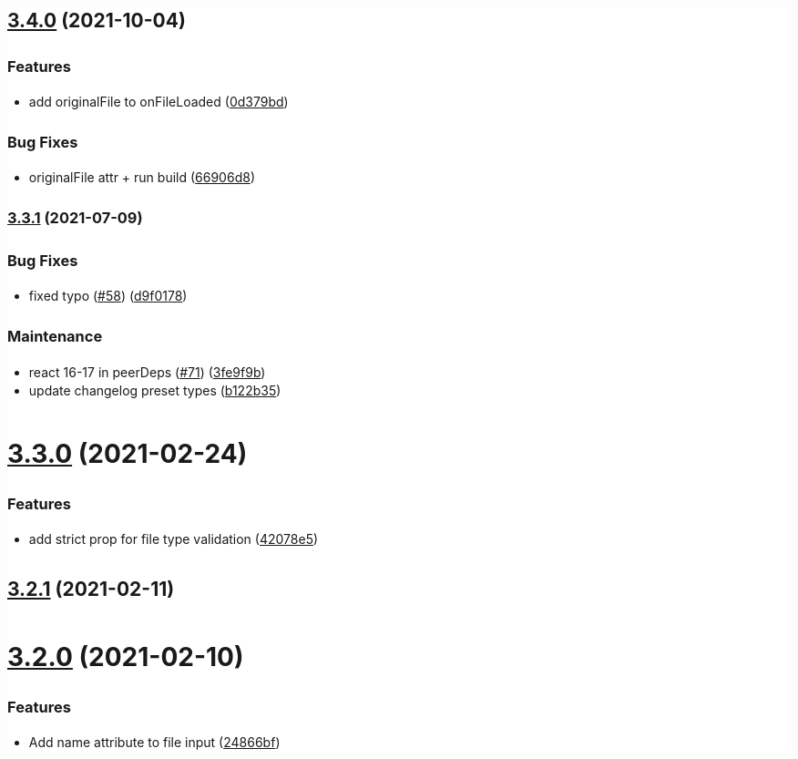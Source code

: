 ## [3.4.0](https://github.com/nzambello/react-csv-reader/compare/v3.3.1...v3.4.0) (2021-10-04)


### Features

* add originalFile to onFileLoaded ([0d379bd](https://github.com/nzambello/react-csv-reader/commit/0d379bd07813d5a77264ea811d0cd7c3f9310bc8))


### Bug Fixes

* originalFile attr + run build ([66906d8](https://github.com/nzambello/react-csv-reader/commit/66906d8b2aa4f0731f6843dcff5c41adf6bee928))

### [3.3.1](https://github.com/nzambello/react-csv-reader/compare/v3.3.0...v3.3.1) (2021-07-09)


### Bug Fixes

* fixed typo ([#58](https://github.com/nzambello/react-csv-reader/issues/58)) ([d9f0178](https://github.com/nzambello/react-csv-reader/commit/d9f0178550b49607e48cb897869169762b9e17a3))


### Maintenance

* react 16-17 in peerDeps ([#71](https://github.com/nzambello/react-csv-reader/issues/71)) ([3fe9f9b](https://github.com/nzambello/react-csv-reader/commit/3fe9f9bc9ed03c7044957e9d55a3a3ce301c7d02))
* update changelog preset types ([b122b35](https://github.com/nzambello/react-csv-reader/commit/b122b35859b8c8ca201720e64c5873c2b6e3b073))

# [3.3.0](https://github.com/nzambello/react-csv-reader/compare/v3.2.1...v3.3.0) (2021-02-24)


### Features

* add strict prop for file type validation ([42078e5](https://github.com/nzambello/react-csv-reader/commit/42078e5d4f8c5432f14d69b5187b53d27599768f))

## [3.2.1](https://github.com/nzambello/react-csv-reader/compare/v3.2.0...v3.2.1) (2021-02-11)

# [3.2.0](https://github.com/nzambello/react-csv-reader/compare/v3.1.2...v3.2.0) (2021-02-10)


### Features

* Add name attribute to file input ([24866bf](https://github.com/nzambello/react-csv-reader/commit/24866bfcc1bd1affe6a5c1ce69bfe4796e3dd205))
